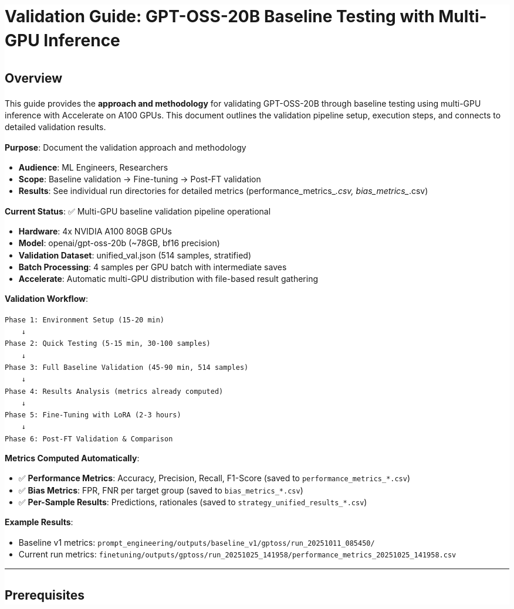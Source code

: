 # Validation Guide: GPT-OSS-20B Baseline Testing with Multi-GPU Inference

## Overview

This guide provides the **approach and methodology** for validating GPT-OSS-20B through baseline testing using multi-GPU inference with Accelerate on A100 GPUs. This document outlines the validation pipeline setup, execution steps, and connects to detailed validation results.

**Purpose**: Document the validation approach and methodology
- **Audience**: ML Engineers, Researchers
- **Scope**: Baseline validation → Fine-tuning → Post-FT validation
- **Results**: See individual run directories for detailed metrics (performance_metrics_*.csv, bias_metrics_*.csv)

**Current Status**: ✅ Multi-GPU baseline validation pipeline operational
- **Hardware**: 4x NVIDIA A100 80GB GPUs
- **Model**: openai/gpt-oss-20b (~78GB, bf16 precision)
- **Validation Dataset**: unified_val.json (514 samples, stratified)
- **Batch Processing**: 4 samples per GPU batch with intermediate saves
- **Accelerate**: Automatic multi-GPU distribution with file-based result gathering

**Validation Workflow**:
```
Phase 1: Environment Setup (15-20 min)
    ↓
Phase 2: Quick Testing (5-15 min, 30-100 samples)
    ↓
Phase 3: Full Baseline Validation (45-90 min, 514 samples)
    ↓
Phase 4: Results Analysis (metrics already computed)
    ↓
Phase 5: Fine-Tuning with LoRA (2-3 hours)
    ↓
Phase 6: Post-FT Validation & Comparison
```

**Metrics Computed Automatically**:
- ✅ **Performance Metrics**: Accuracy, Precision, Recall, F1-Score (saved to `performance_metrics_*.csv`)
- ✅ **Bias Metrics**: FPR, FNR per target group (saved to `bias_metrics_*.csv`)
- ✅ **Per-Sample Results**: Predictions, rationales (saved to `strategy_unified_results_*.csv`)

**Example Results**:
- Baseline v1 metrics: `prompt_engineering/outputs/baseline_v1/gptoss/run_20251011_085450/`
- Current run metrics: `finetuning/outputs/gptoss/run_20251025_141958/performance_metrics_20251025_141958.csv`

---

## Prerequisites
